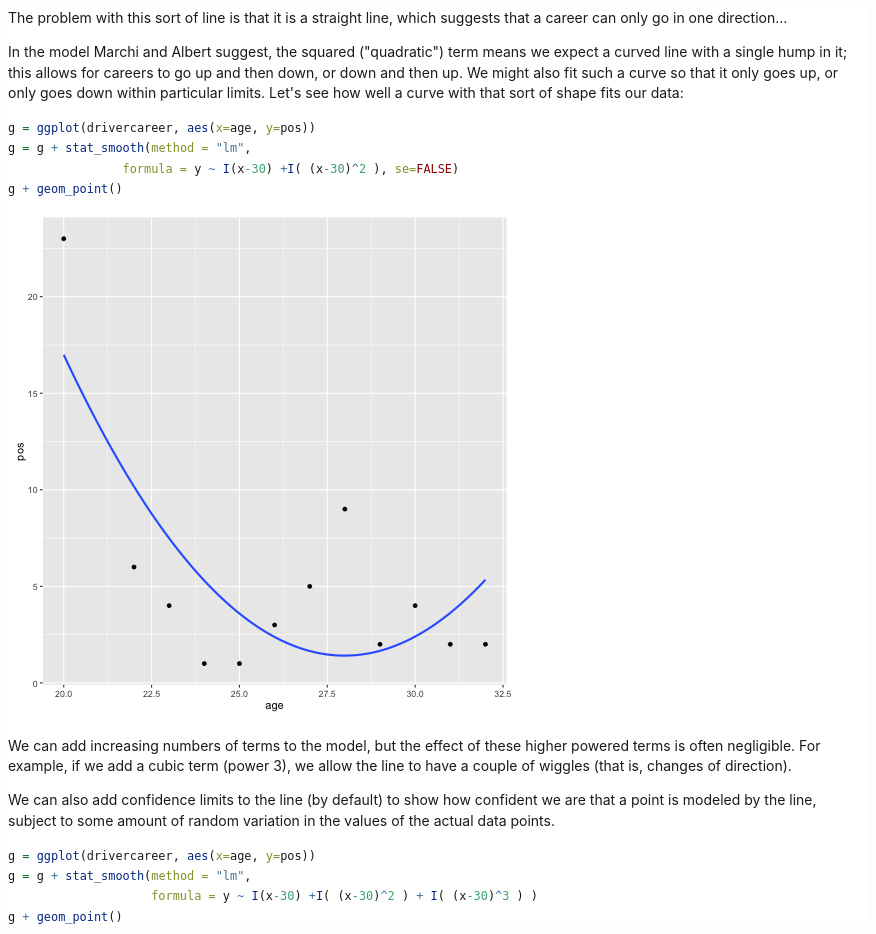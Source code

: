 The problem with this sort of line is that it is a straight line, which suggests that a career can only go in one direction...

In the model Marchi and Albert suggest, the squared ("quadratic") term means we expect a curved line with a single hump in it; this allows for careers to go up and then down, or down and then up. We might also fit such a curve so that it only goes up, or only goes down within particular limits. Let's see how well a curve with that sort of shape fits our data:


```r
g = ggplot(drivercareer, aes(x=age, y=pos))
g = g + stat_smooth(method = "lm",
                formula = y ~ I(x-30) +I( (x-30)^2 ), se=FALSE) 
g + geom_point()
```

![Fernando Alonso's championship positions versus his age in years modelled as described by Marchi and Albert](images/career-alonsoAgePerformancequadratic-1.png)

We can add increasing numbers of terms to the model, but the effect of these higher powered terms is often negligible. For example, if we add a cubic term (power 3), we allow the line to have a couple of wiggles (that is, changes of direction).

We can also add confidence limits to the line (by default) to show how confident we are that a point is modeled by the line, subject to some amount of random variation in the values of the actual data points.


```r
g = ggplot(drivercareer, aes(x=age, y=pos))
g = g + stat_smooth(method = "lm",
                    formula = y ~ I(x-30) +I( (x-30)^2 ) + I( (x-30)^3 ) ) 
g + geom_point()
```
